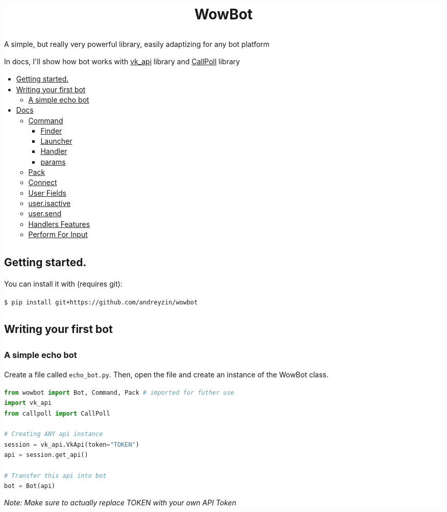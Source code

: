 
# <p align="center">WowBot

A simple, but really very powerful library, easily adaptizing for any bot platform

In docs, I'll show how bot works with [vk_api](https://github.com/python273/vk_api) library and [CallPoll](https://github.com/andreyzin/callpoll) library

  * [Getting started.](#getting-started)
  * [Writing your first bot](#writing-your-first-bot)
    * [A simple echo bot](#a-simple-echo-bot)
   * [Docs](#docs)
	   * [Command](#command)
		   * [Finder](#finder)
		   * [Launcher](#launcher)
		   * [Handler](#handler)
		   * [params](#params)
	   * [Pack](#pack)
	   * [Connect](#connect)
	   * [User Fields](#user-fields)
	   * [user.isactive](#user-isactive)
	   * [user.send](#user-send)
	   * [Handlers Features](#handlers-features)
	   * [Perform For Input](#perform-for-input)


## Getting started.

You can install it with (requires git):

```
$ pip install git+https://github.com/andreyzin/wowbot
```

## Writing your first bot

### A simple echo bot


Create a file called `echo_bot.py`.
Then, open the file and create an instance of the WowBot class.
```python
from wowbot import Bot, Command, Pack # imported for futher use
import vk_api
from callpoll import CallPoll

# Creating ANY api instance
session = vk_api.VkApi(token="TOKEN")
api = session.get_api()

# Transfer this api into bot 
bot = Bot(api)
```
*Note: Make sure to actually replace TOKEN with your own API Token*
